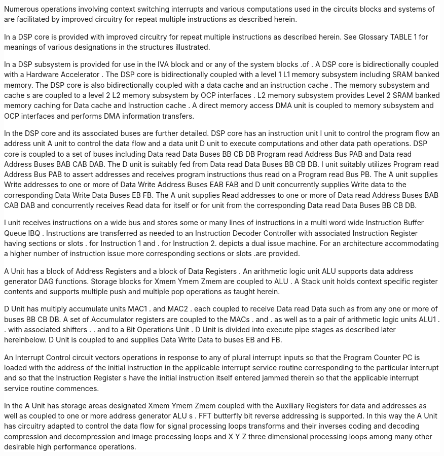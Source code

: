 Numerous operations involving context switching interrupts and various computations used in the circuits blocks and systems of are facilitated by improved circuitry for repeat multiple instructions as described herein.

In a DSP core is provided with improved circuitry for repeat multiple instructions as described herein. See Glossary TABLE 1 for meanings of various designations in the structures illustrated.

In a DSP subsystem is provided for use in the IVA block and or any of the system blocks .of . A DSP core is bidirectionally coupled with a Hardware Accelerator . The DSP core is bidirectionally coupled with a level 1 L1 memory subsystem including SRAM banked memory. The DSP core is also bidirectionally coupled with a data cache and an instruction cache . The memory subsystem and cache s are coupled to a level 2 L2 memory subsystem by OCP interfaces . L2 memory subsystem provides Level 2 SRAM banked memory caching for Data cache and Instruction cache . A direct memory access DMA unit is coupled to memory subsystem and OCP interfaces and performs DMA information transfers.

In the DSP core and its associated buses are further detailed. DSP core has an instruction unit I unit to control the program flow an address unit A unit to control the data flow and a data unit D unit to execute computations and other data path operations. DSP core is coupled to a set of buses including Data read Data Buses BB CB DB Program read Address Bus PAB and Data read Address Buses BAB CAB DAB. The D unit is suitably fed from Data read Data Buses BB CB DB. I unit suitably utilizes Program read Address Bus PAB to assert addresses and receives program instructions thus read on a Program read Bus PB. The A unit supplies Write addresses to one or more of Data Write Address Buses EAB FAB and D unit concurrently supplies Write data to the corresponding Data Write Data Buses EB FB. The A unit supplies Read addresses to one or more of Data read Address Buses BAB CAB DAB and concurrently receives Read data for itself or for unit from the corresponding Data read Data Buses BB CB DB.

I unit receives instructions on a wide bus and stores some or many lines of instructions in a multi word wide Instruction Buffer Queue IBQ . Instructions are transferred as needed to an Instruction Decoder Controller with associated Instruction Register having sections or slots . for Instruction 1 and . for Instruction 2. depicts a dual issue machine. For an architecture accommodating a higher number of instruction issue more corresponding sections or slots .are provided.

A Unit has a block of Address Registers and a block of Data Registers . An arithmetic logic unit ALU supports data address generator DAG functions. Storage blocks for Xmem Ymem Zmem are coupled to ALU . A Stack unit holds context specific register contents and supports multiple push and multiple pop operations as taught herein.

D Unit has multiply accumulate units MAC1 . and MAC2 . each coupled to receive Data read Data such as from any one or more of buses BB CB DB. A set of Accumulator registers are coupled to the MACs . and . as well as to a pair of arithmetic logic units ALU1 . . with associated shifters . . and to a Bit Operations Unit . D Unit is divided into execute pipe stages as described later hereinbelow. D Unit is coupled to and supplies Data Write Data to buses EB and FB.

An Interrupt Control circuit vectors operations in response to any of plural interrupt inputs so that the Program Counter PC is loaded with the address of the initial instruction in the applicable interrupt service routine corresponding to the particular interrupt and so that the Instruction Register s have the initial instruction itself entered jammed therein so that the applicable interrupt service routine commences.

In the A Unit has storage areas designated Xmem Ymem Zmem coupled with the Auxiliary Registers for data and addresses as well as coupled to one or more address generator ALU s . FFT butterfly bit reverse addressing is supported. In this way the A Unit has circuitry adapted to control the data flow for signal processing loops transforms and their inverses coding and decoding compression and decompression and image processing loops and X Y Z three dimensional processing loops among many other desirable high performance operations.
